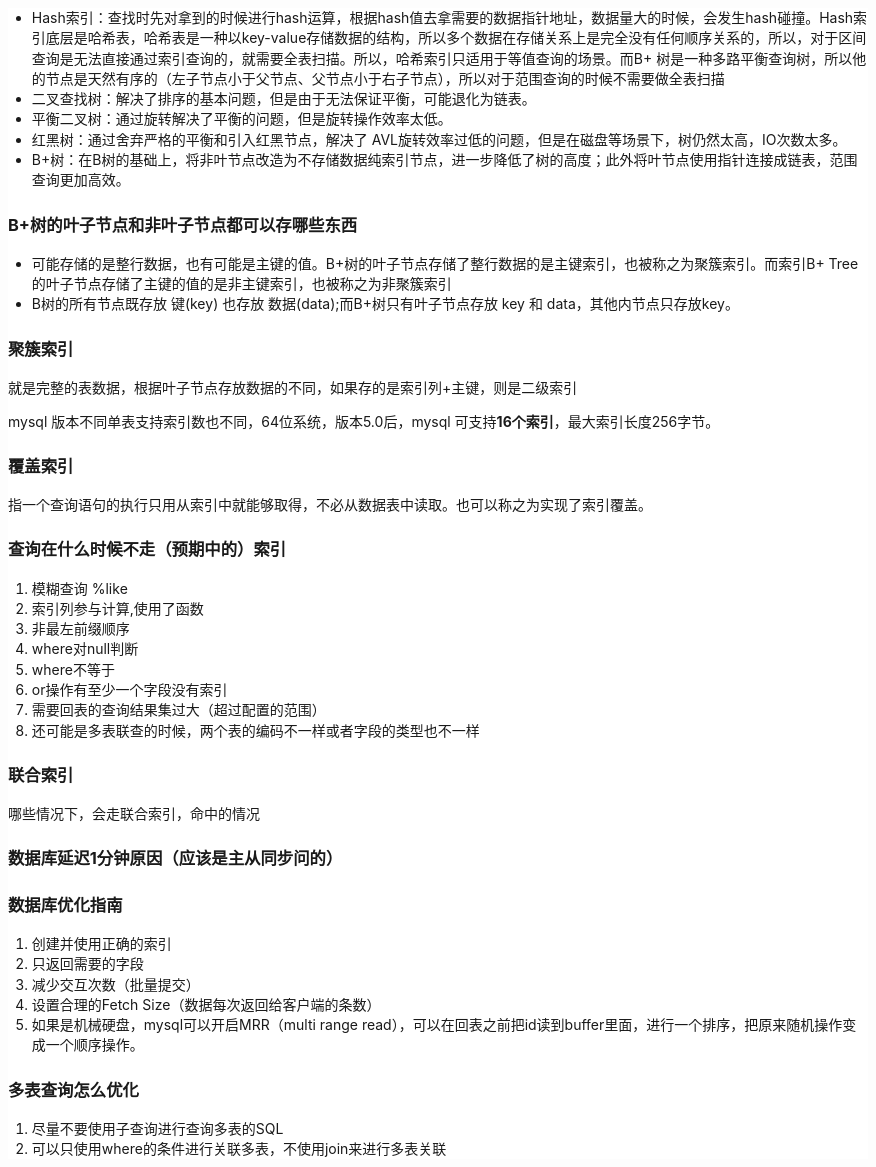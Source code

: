 - Hash索引：查找时先对拿到的时候进行hash运算，根据hash值去拿需要的数据指针地址，数据量大的时候，会发生hash碰撞。Hash索引底层是哈希表，哈希表是一种以key-value存储数据的结构，所以多个数据在存储关系上是完全没有任何顺序关系的，所以，对于区间查询是无法直接通过索引查询的，就需要全表扫描。所以，哈希索引只适用于等值查询的场景。而B+ 树是一种多路平衡查询树，所以他的节点是天然有序的（左子节点小于父节点、父节点小于右子节点），所以对于范围查询的时候不需要做全表扫描
- 二叉查找树：解决了排序的基本问题，但是由于无法保证平衡，可能退化为链表。
- 平衡二叉树：通过旋转解决了平衡的问题，但是旋转操作效率太低。
- 红黑树：通过舍弃严格的平衡和引入红黑节点，解决了 AVL旋转效率过低的问题，但是在磁盘等场景下，树仍然太高，IO次数太多。
- B+树：在B树的基础上，将非叶节点改造为不存储数据纯索引节点，进一步降低了树的高度；此外将叶节点使用指针连接成链表，范围查询更加高效。

### B+树的叶子节点和非叶子节点都可以存哪些东西

- 可能存储的是整行数据，也有可能是主键的值。B+树的叶子节点存储了整行数据的是主键索引，也被称之为聚簇索引。而索引B+ Tree的叶子节点存储了主键的值的是非主键索引，也被称之为非聚簇索引	
- B树的所有节点既存放 键(key) 也存放 数据(data);而B+树只有叶子节点存放 key 和 data，其他内节点只存放key。

### 聚簇索引

就是完整的表数据，根据叶子节点存放数据的不同，如果存的是索引列+主键，则是二级索引

 mysql 版本不同单表支持索引数也不同，64位系统，版本5.0后，mysql 可支持**16个索引**，最大索引长度256字节。 

### 覆盖索引

指一个查询语句的执行只用从索引中就能够取得，不必从数据表中读取。也可以称之为实现了索引覆盖。

### 查询在什么时候不走（预期中的）索引

1. 模糊查询 %like
2. 索引列参与计算,使用了函数
3. 非最左前缀顺序
4. where对null判断
5. where不等于
6. or操作有至少一个字段没有索引
7. 需要回表的查询结果集过大（超过配置的范围）
8. 还可能是多表联查的时候，两个表的编码不一样或者字段的类型也不一样

### 联合索引

哪些情况下，会走联合索引，命中的情况

### 数据库延迟1分钟原因（应该是主从同步问的）

### 数据库优化指南

1. 创建并使用正确的索引
2. 只返回需要的字段
3. 减少交互次数（批量提交）
4. 设置合理的Fetch Size（数据每次返回给客户端的条数）
5. 如果是机械硬盘，mysql可以开启MRR（multi range read），可以在回表之前把id读到buffer里面，进行一个排序，把原来随机操作变成一个顺序操作。

### 多表查询怎么优化

1. 尽量不要使用子查询进行查询多表的SQL
2. 可以只使用where的条件进行关联多表，不使用join来进行多表关联
